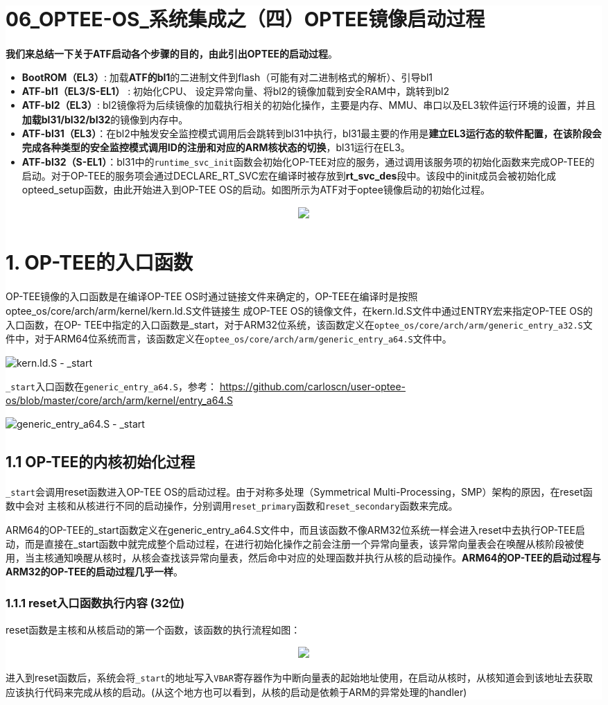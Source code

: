 # 06_OPTEE-OS_系统集成之（四）OPTEE镜像启动过程
**我们来总结一下关于ATF启动各个步骤的目的，由此引出OPTEE的启动过程**。
* **BootROM（EL3）**: 加载**ATF的bl1**的二进制文件到flash（可能有对二进制格式的解析）、引导bl1
* **ATF-bl1（EL3/S-EL1）** : 初始化CPU、 设定异常向量、将bl2的镜像加载到安全RAM中，跳转到bl2
* **ATF-bl2（EL3）**: bl2镜像将为后续镜像的加载执行相关的初始化操作，主要是内存、MMU、串口以及EL3软件运行环境的设置，并且**加载bl31/bl32/bl32**的镜像到内存中。
* **ATF-bl31（EL3）**：在bl2中触发安全监控模式调用后会跳转到bl31中执行，bl31最主要的作用是**建立EL3运行态的软件配置，在该阶段会完成各种类型的安全监控模式调用ID的注册和对应的ARM核状态的切换**，bl31运行在EL3。
* **ATF-bl32（S-EL1）**：bl31中的`runtime_svc_init`函数会初始化OP-TEE对应的服务，通过调用该服务项的初始化函数来完成OP-TEE的启动。对于OP-TEE的服务项会通过DECLARE_RT_SVC宏在编译时被存放到**rt_svc_des**段中。该段中的init成员会被初始化成opteed_setup函数，由此开始进入到OP-TEE OS的启动。如图所示为ATF对于optee镜像启动的初始化过程。

<div align='center'>
<img src="https://raw.githubusercontent.com/carloscn/images/main/typora20221004101541.png" width="55%" />
</div>

# 1. OP-TEE的入口函数
OP-TEE镜像的入口函数是在编译OP-TEE OS时通过链接文件来确定的，OP-TEE在编译时是按照optee_os/core/arch/arm/kernel/kern.ld.S文件链接生 成OP-TEE OS的镜像文件，在kern.ld.S文件中通过ENTRY宏来指定OP-TEE OS的入口函数，在OP- TEE中指定的入口函数是_start，对于ARM32位系统，该函数定义在`optee_os/core/arch/arm/generic_entry_a32.S`文件中，对于ARM64位系统而言，该函数定义在`optee_os/core/arch/arm/generic_entry_a64.S`文件中。

![kern.ld.S - _start](https://raw.githubusercontent.com/carloscn/images/main/typora20221004130334.png)

`_start`入口函数在`generic_entry_a64.S`，参考： https://github.com/carloscn/user-optee-os/blob/master/core/arch/arm/kernel/entry_a64.S

![generic_entry_a64.S - _start](https://raw.githubusercontent.com/carloscn/images/main/typora20221004130547.png)


## 1.1 OP-TEE的内核初始化过程

`_start`会调用reset函数进入OP-TEE OS的启动过程。由于对称多处理（Symmetrical Multi-Processing，SMP）架构的原因，在reset函数中会对 主核和从核进行不同的启动操作，分别调用`reset_primary`函数和`reset_secondary`函数来完成。

ARM64的OP-TEE的_start函数定义在generic_entry_a64.S文件中，而且该函数不像ARM32位系统一样会进入reset中去执行OP-TEE启 动，而是直接在_start函数中就完成整个启动过程，在进行初始化操作之前会注册一个异常向量表，该异常向量表会在唤醒从核阶段被使用，当主核通知唤醒从核时，从核会查找该异常向量表，然后命中对应的处理函数并执行从核的启动操作。**ARM64的OP-TEE的启动过程与ARM32的OP-TEE的启动过程几乎一样**。

### 1.1.1 reset入口函数执行内容 (32位)
reset函数是主核和从核启动的第一个函数，该函数的执行流程如图：

<div align='center'>
<img src="https://raw.githubusercontent.com/carloscn/images/main/typora20221004132713.png" width="55%" />
</div>

进入到reset函数后，系统会将`_start`的地址写入`VBAR`寄存器作为中断向量表的起始地址使用，在启动从核时，从核知道会到该地址去获取应该执行代码来完成从核的启动。(从这个地方也可以看到，从核的启动是依赖于ARM的异常处理的handler)
